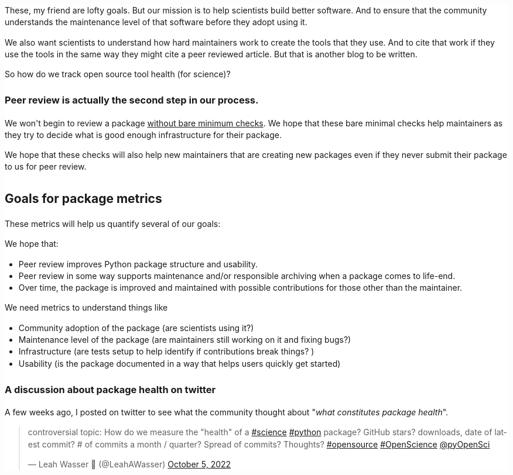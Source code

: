 These, my friend are lofty goals. But our mission is to help
scientists build better software. And to ensure that the community understands the
maintenance level of that software before they adopt using it.

We also want scientists to understand how hard maintainers work to create the
tools that they use. And to cite that work if they use the tools in the same
way they might cite a peer reviewed article. But that is another blog to be written.

So how do we track open source tool health (for science)?

### Peer review is actually the second step in our process.

We won't begin to review a package [without bare minimum checks](https://www.pyopensci.org/software-peer-review/how-to/author-guide.html#does-your-package-meet-packaging-requirements).
We hope that these bare minimal checks help maintainers as they try to decide
what is good enough infrastructure for their package.

We hope that these checks will also help new maintainers that are creating
new packages even if they never submit their package to us for peer review.

## Goals for package metrics

These metrics will help us quantify several of our goals:

We hope that:

* Peer review improves Python package structure and usability.
* Peer review in some way supports maintenance and/or responsible archiving when a package comes to life-end.
* Over time, the package is improved and maintained with possible contributions for those other than the maintainer.

We need metrics to understand things like

* Community adoption of the package (are scientists using it?)
* Maintenance level of the package (are maintainers still working on it and fixing bugs?)
* Infrastructure (are tests setup to help identify if contributions break things? )
* Usability (is the package documented in a way that helps users quickly get started)

### A discussion about package health on twitter

A few weeks ago, I posted on twitter to see what the community
thought about "*what constitutes package health*".

<blockquote class="twitter-tweet" data-partner="tweetdeck"><p lang="en" dir="ltr">controversial topic: How do we measure the &quot;health&quot; of a <a href="https://twitter.com/hashtag/science?src=hash&amp;ref_src=twsrc%5Etfw">#science</a> <a href="https://twitter.com/hashtag/python?src=hash&amp;ref_src=twsrc%5Etfw">#python</a> package? GitHub stars? downloads, date of latest commit? # of commits a month / quarter? Spread of commits? Thoughts? <a href="https://twitter.com/hashtag/opensource?src=hash&amp;ref_src=twsrc%5Etfw">#opensource</a> <a href="https://twitter.com/hashtag/OpenScience?src=hash&amp;ref_src=twsrc%5Etfw">#OpenScience</a> <a href="https://twitter.com/pyOpenSci?ref_src=twsrc%5Etfw">@pyOpenSci</a></p>&mdash; Leah Wasser 🦉 (@LeahAWasser) <a href="https://twitter.com/LeahAWasser/status/1577730887818498049?ref_src=twsrc%5Etfw">October 5, 2022</a></blockquote>
<script async src="https://platform.twitter.com/widgets.js" charset="utf-8"></script>
